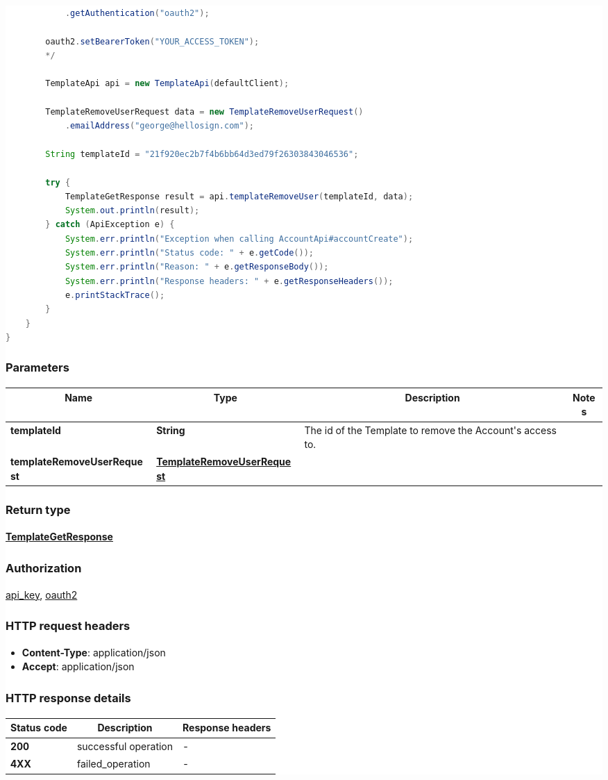 ```java
            .getAuthentication("oauth2");

        oauth2.setBearerToken("YOUR_ACCESS_TOKEN");
		*/

        TemplateApi api = new TemplateApi(defaultClient);

        TemplateRemoveUserRequest data = new TemplateRemoveUserRequest()
            .emailAddress("george@hellosign.com");

        String templateId = "21f920ec2b7f4b6bb64d3ed79f26303843046536";

        try {
            TemplateGetResponse result = api.templateRemoveUser(templateId, data);
            System.out.println(result);
        } catch (ApiException e) {
            System.err.println("Exception when calling AccountApi#accountCreate");
            System.err.println("Status code: " + e.getCode());
            System.err.println("Reason: " + e.getResponseBody());
            System.err.println("Response headers: " + e.getResponseHeaders());
            e.printStackTrace();
        }
    }
}
```

### Parameters


Name | Type | Description  | Notes
------------- | ------------- | ------------- | -------------
 **templateId** | **String**| The id of the Template to remove the Account&#39;s access to. |
 **templateRemoveUserRequest** | [**TemplateRemoveUserRequest**](TemplateRemoveUserRequest.md)|  |

### Return type

[**TemplateGetResponse**](TemplateGetResponse.md)

### Authorization

[api_key](../README.md#api_key), [oauth2](../README.md#oauth2)

### HTTP request headers

- **Content-Type**: application/json
- **Accept**: application/json

### HTTP response details
| Status code | Description | Response headers |
|-------------|-------------|------------------|
| **200** | successful operation |  -  |
| **4XX** | failed_operation |  -  |
